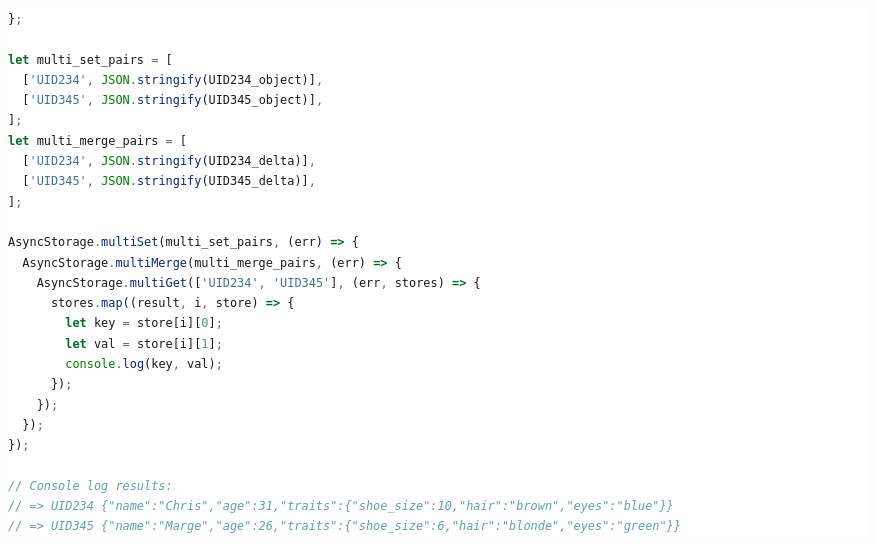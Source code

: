 ```javascript
};

let multi_set_pairs = [
  ['UID234', JSON.stringify(UID234_object)],
  ['UID345', JSON.stringify(UID345_object)],
];
let multi_merge_pairs = [
  ['UID234', JSON.stringify(UID234_delta)],
  ['UID345', JSON.stringify(UID345_delta)],
];

AsyncStorage.multiSet(multi_set_pairs, (err) => {
  AsyncStorage.multiMerge(multi_merge_pairs, (err) => {
    AsyncStorage.multiGet(['UID234', 'UID345'], (err, stores) => {
      stores.map((result, i, store) => {
        let key = store[i][0];
        let val = store[i][1];
        console.log(key, val);
      });
    });
  });
});

// Console log results:
// => UID234 {"name":"Chris","age":31,"traits":{"shoe_size":10,"hair":"brown","eyes":"blue"}}
// => UID345 {"name":"Marge","age":26,"traits":{"shoe_size":6,"hair":"blonde","eyes":"green"}}
```
